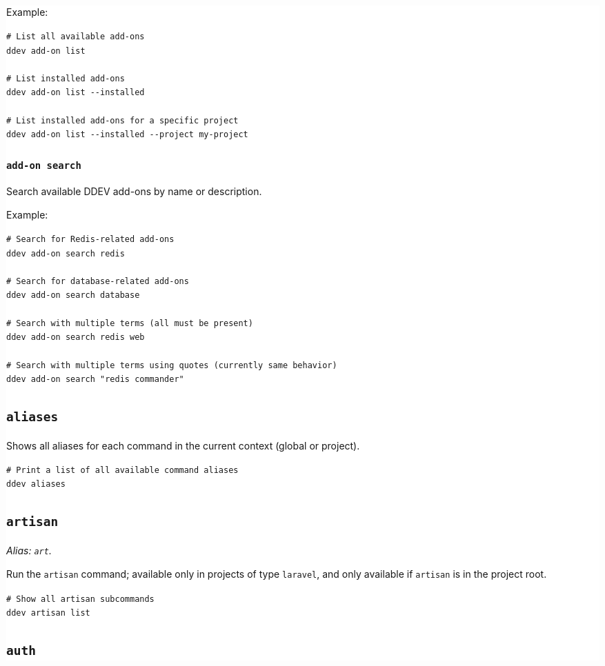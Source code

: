 Example:

```shell
# List all available add-ons
ddev add-on list

# List installed add-ons
ddev add-on list --installed

# List installed add-ons for a specific project
ddev add-on list --installed --project my-project
```

### `add-on search`

Search available DDEV add-ons by name or description.

Example:

```shell
# Search for Redis-related add-ons
ddev add-on search redis

# Search for database-related add-ons
ddev add-on search database

# Search with multiple terms (all must be present)
ddev add-on search redis web

# Search with multiple terms using quotes (currently same behavior)
ddev add-on search "redis commander"
```

## `aliases`

Shows all aliases for each command in the current context (global or project).

```shell
# Print a list of all available command aliases
ddev aliases
```

## `artisan`

*Alias: `art`.*

Run the `artisan` command; available only in projects of type `laravel`, and only available if `artisan` is in the project root.

```shell
# Show all artisan subcommands
ddev artisan list
```

## `auth`

